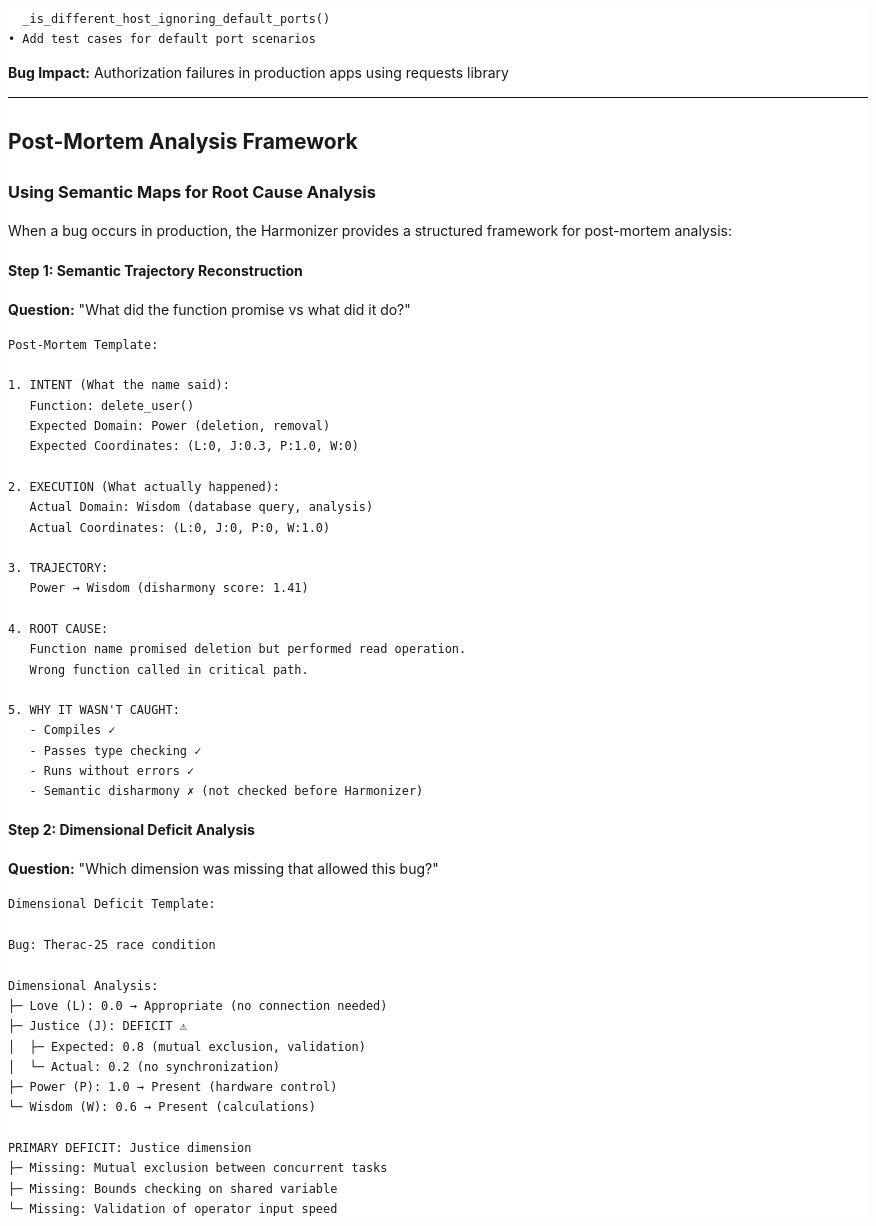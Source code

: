 ```
  _is_different_host_ignoring_default_ports()
• Add test cases for default port scenarios
```

**Bug Impact:** Authorization failures in production apps using requests library

---

## Post-Mortem Analysis Framework

### Using Semantic Maps for Root Cause Analysis

When a bug occurs in production, the Harmonizer provides a structured framework for post-mortem analysis:

#### Step 1: Semantic Trajectory Reconstruction

**Question:** "What did the function promise vs what did it do?"

```
Post-Mortem Template:

1. INTENT (What the name said):
   Function: delete_user()
   Expected Domain: Power (deletion, removal)
   Expected Coordinates: (L:0, J:0.3, P:1.0, W:0)

2. EXECUTION (What actually happened):
   Actual Domain: Wisdom (database query, analysis)
   Actual Coordinates: (L:0, J:0, P:0, W:1.0)

3. TRAJECTORY:
   Power → Wisdom (disharmony score: 1.41)

4. ROOT CAUSE:
   Function name promised deletion but performed read operation.
   Wrong function called in critical path.

5. WHY IT WASN'T CAUGHT:
   - Compiles ✓
   - Passes type checking ✓
   - Runs without errors ✓
   - Semantic disharmony ✗ (not checked before Harmonizer)
```

#### Step 2: Dimensional Deficit Analysis

**Question:** "Which dimension was missing that allowed this bug?"

```
Dimensional Deficit Template:

Bug: Therac-25 race condition

Dimensional Analysis:
├─ Love (L): 0.0 → Appropriate (no connection needed)
├─ Justice (J): DEFICIT ⚠️
│  ├─ Expected: 0.8 (mutual exclusion, validation)
│  └─ Actual: 0.2 (no synchronization)
├─ Power (P): 1.0 → Present (hardware control)
└─ Wisdom (W): 0.6 → Present (calculations)

PRIMARY DEFICIT: Justice dimension
├─ Missing: Mutual exclusion between concurrent tasks
├─ Missing: Bounds checking on shared variable
└─ Missing: Validation of operator input speed
```